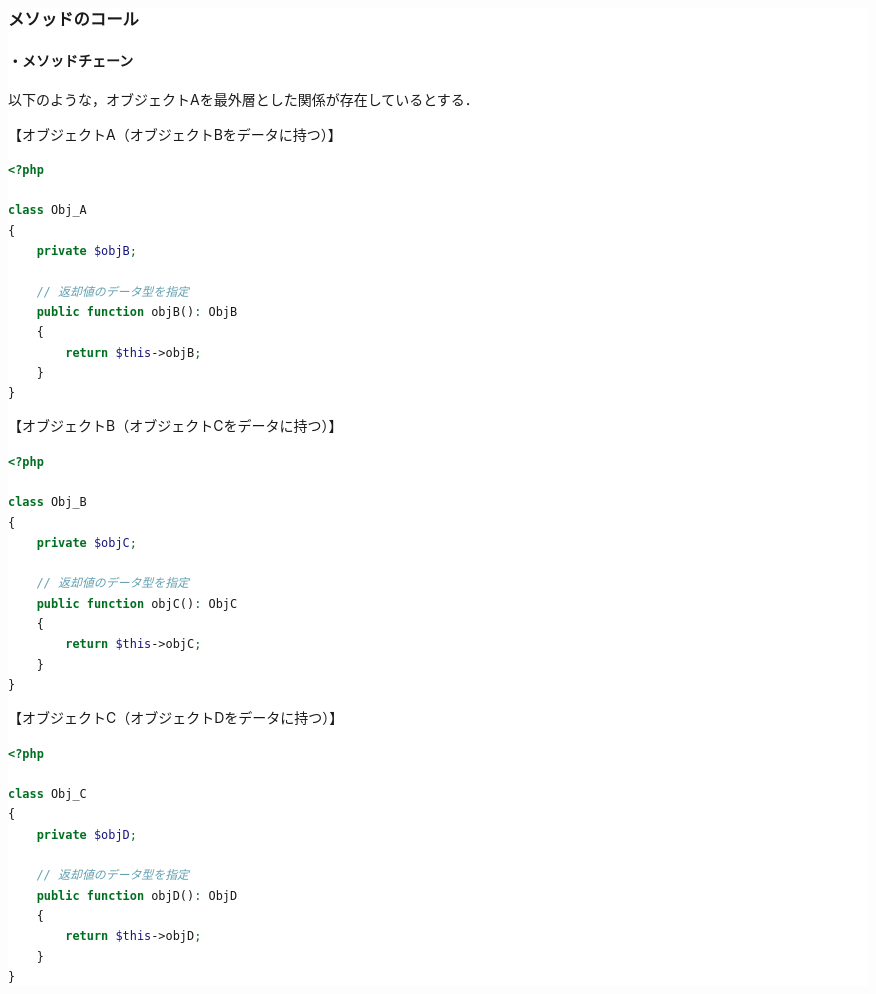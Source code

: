 ### メソッドのコール

#### ・メソッドチェーン

以下のような，オブジェクトAを最外層とした関係が存在しているとする．

【オブジェクトA（オブジェクトBをデータに持つ）】

```php
<?php

class Obj_A
{
    private $objB;

    // 返却値のデータ型を指定
    public function objB(): ObjB
    {
        return $this->objB;
    }
}
```

【オブジェクトB（オブジェクトCをデータに持つ）】

```php
<?php
    
class Obj_B
{
    private $objC;
 
    // 返却値のデータ型を指定
    public function objC(): ObjC
    {
        return $this->objC;
    }
}
```

【オブジェクトC（オブジェクトDをデータに持つ）】

```php
<?php
    
class Obj_C
{
    private $objD;
 
    // 返却値のデータ型を指定
    public function objD(): ObjD
    {
        return $this->objD;
    }
}
```
